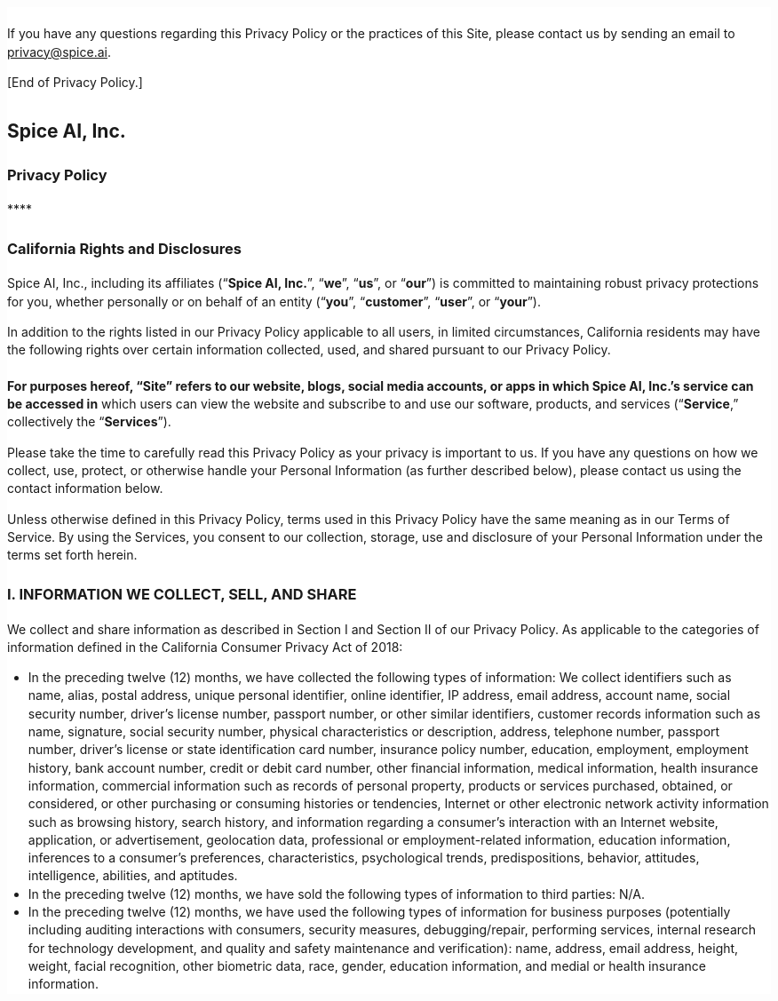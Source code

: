 \
If you have any questions regarding this Privacy Policy or the practices of this Site, please contact us by sending an email to [privacy@spice.ai](mailto:privacy@spice.ai).

\[End of Privacy Policy.]

## **Spice AI, Inc.**

### **Privacy Policy**

\*\*\*\*

### **California Rights and Disclosures**

Spice AI, Inc., including its affiliates (“**Spice AI, Inc.**”, “**we**”, “**us**”, or “**our**”) is committed to maintaining robust privacy protections for you, whether personally or on behalf of an entity (“**you**”, “**customer**”, “**user**”, or “**your**”).

In addition to the rights listed in our Privacy Policy applicable to all users, in limited circumstances, California residents may have the following rights over certain information collected, used, and shared pursuant to our Privacy Policy.\
\
**For purposes hereof, “Site” refers to our website, blogs, social media accounts, or apps in which Spice AI, Inc.’s service can be accessed in** which users can view the website and subscribe to and use our software, products, and services (“**Service**,” collectively the “**Services**”).

Please take the time to carefully read this Privacy Policy as your privacy is important to us. If you have any questions on how we collect, use, protect, or otherwise handle your Personal Information (as further described below), please contact us using the contact information below.

Unless otherwise defined in this Privacy Policy, terms used in this Privacy Policy have the same meaning as in our Terms of Service. By using the Services, you consent to our collection, storage, use and disclosure of your Personal Information under the terms set forth herein.

### I. INFORMATION WE COLLECT, SELL, AND SHARE

We collect and share information as described in Section I and Section II of our Privacy Policy. As applicable to the categories of information defined in the California Consumer Privacy Act of 2018:

* In the preceding twelve (12) months, we have collected the following types of information: We collect identifiers such as name, alias, postal address, unique personal identifier, online identifier, IP address, email address, account name, social security number, driver’s license number, passport number, or other similar identifiers, customer records information such as name, signature, social security number, physical characteristics or description, address, telephone number, passport number, driver’s license or state identification card number, insurance policy number, education, employment, employment history, bank account number, credit or debit card number, other financial information, medical information, health insurance information, commercial information such as records of personal property, products or services purchased, obtained, or considered, or other purchasing or consuming histories or tendencies, Internet or other electronic network activity information such as browsing history, search history, and information regarding a consumer’s interaction with an Internet website, application, or advertisement, geolocation data, professional or employment-related information, education information, inferences to a consumer’s preferences, characteristics, psychological trends, predispositions, behavior, attitudes, intelligence, abilities, and aptitudes.
* In the preceding twelve (12) months, we have sold the following types of information to third parties: N/A.
* In the preceding twelve (12) months, we have used the following types of information for business purposes (potentially including auditing interactions with consumers, security measures, debugging/repair, performing services, internal research for technology development, and quality and safety maintenance and verification): name, address, email address, height, weight, facial recognition, other biometric data, race, gender, education information, and medial or health insurance information.
